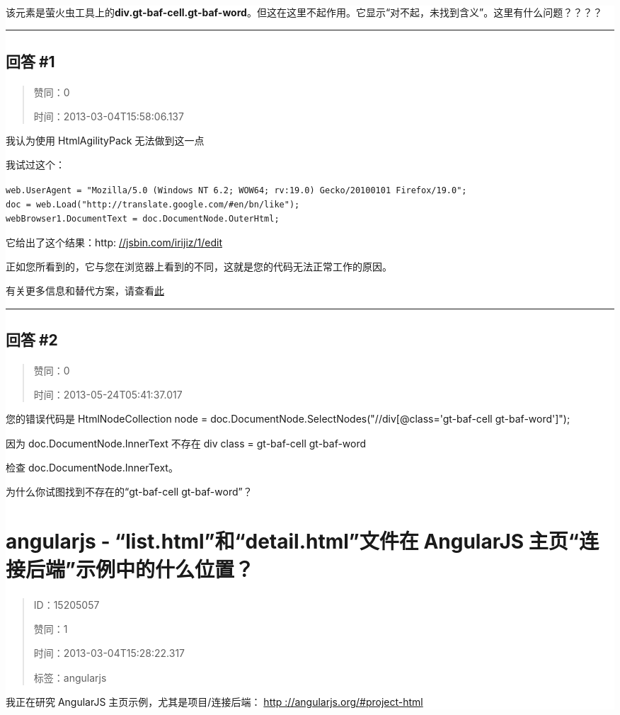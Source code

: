 该元素是萤火虫工具上的**div.gt-baf-cell.gt-baf-word**。但这在这里不起作用。它显示“对不起，未找到含义”。这里有什么问题？？？？

* * *

## 回答 #1

> 赞同：0
> 
> 时间：2013-03-04T15:58:06.137

我认为使用 HtmlAgilityPack 无法做到这一点

我试过这个：

```
web.UserAgent = "Mozilla/5.0 (Windows NT 6.2; WOW64; rv:19.0) Gecko/20100101 Firefox/19.0";
doc = web.Load("http://translate.google.com/#en/bn/like");
webBrowser1.DocumentText = doc.DocumentNode.OuterHtml; 
```

它给出了这个结果：http: [//jsbin.com/irijiz/1/edit](http://jsbin.com/irijiz/1/edit)

正如您所看到的，它与您在浏览器上看到的不同，这就是您的代码无法正常工作的原因。

有关更多信息和替代方案，请查看[此](https://stackoverflow.com/questions/6151668/alternative-to-google-translate-api)

* * *

## 回答 #2

> 赞同：0
> 
> 时间：2013-05-24T05:41:37.017

您的错误代码是 HtmlNodeCollection node = doc.DocumentNode.SelectNodes("//div[@class='gt-baf-cell gt-baf-word']");

因为 doc.DocumentNode.InnerText 不存在 div class = gt-baf-cell gt-baf-word

检查 doc.DocumentNode.InnerText。

为什么你试图找到不存在的“gt-baf-cell gt-baf-word”？

# angularjs - “list.html”和“detail.html”文件在 AngularJS 主页“连接后端”示例中的什么位置？

> ID：15205057
> 
> 赞同：1
> 
> 时间：2013-03-04T15:28:22.317
> 
> 标签：angularjs

我正在研究 AngularJS 主页示例，尤其是项目/连接后端： [http ://angularjs.org/#project-html](http://angularjs.org/#project-html)
